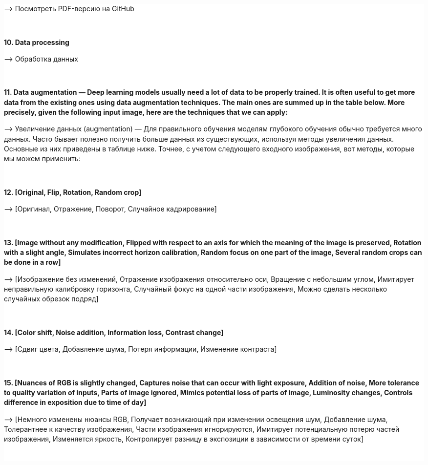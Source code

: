 &#10230; Посмотреть PDF-версию на GitHub

<br>


**10. Data processing**

&#10230; Обработка данных

<br>


**11. Data augmentation ― Deep learning models usually need a lot of data to be properly trained. It is often useful to get more data from the existing ones using data augmentation techniques. The main ones are summed up in the table below. More precisely, given the following input image, here are the techniques that we can apply:**

&#10230; Увеличение данных (augmentation) ― Для правильного обучения моделям глубокого обучения обычно требуется много данных. Часто бывает полезно получить больше данных из существующих, используя методы увеличения данных. Основные из них приведены в таблице ниже. Точнее, с учетом следующего входного изображения, вот методы, которые мы можем применить:

<br>


**12. [Original, Flip, Rotation, Random crop]**

&#10230; [Оригинал, Отражение, Поворот, Случайное кадрирование]

<br>


**13. [Image without any modification, Flipped with respect to an axis for which the meaning of the image is preserved, Rotation with a slight angle, Simulates incorrect horizon calibration, Random focus on one part of the image, Several random crops can be done in a row]**

&#10230; [Изображение без изменений, Отражение изображения относительно оси, Вращение с небольшим углом, Имитирует неправильную калибровку горизонта, Случайный фокус на одной части изображения, Можно сделать несколько случайных обрезок подряд]

<br>


**14. [Color shift, Noise addition, Information loss, Contrast change]**

&#10230; [Сдвиг цвета, Добавление шума, Потеря информации, Изменение контраста]

<br>


**15. [Nuances of RGB is slightly changed, Captures noise that can occur with light exposure, Addition of noise, More tolerance to quality variation of inputs, Parts of image ignored, Mimics potential loss of parts of image, Luminosity changes, Controls difference in exposition due to time of day]**

&#10230; [Немного изменены нюансы RGB, Получает возникающий при изменении освещения шум, Добавление шума, Толерантнее к качеству изображения, Части изображения игнорируются, Имитирует потенциальную потерю частей изображения, Изменяется яркость, Контролирует разницу в экспозиции в зависимости от времени суток]

<br>

